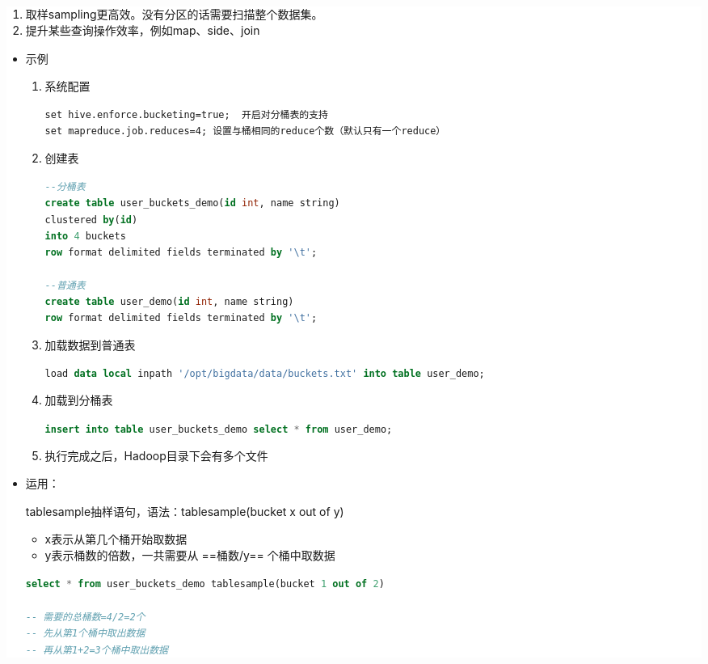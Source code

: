   1. 取样sampling更高效。没有分区的话需要扫描整个数据集。
  2. 提升某些查询操作效率，例如map、side、join

* 示例

  1. 系统配置

     ```
     set hive.enforce.bucketing=true;  开启对分桶表的支持
     set mapreduce.job.reduces=4; 设置与桶相同的reduce个数（默认只有一个reduce）
     ```

  2. 创建表

     ```sql
     --分桶表
     create table user_buckets_demo(id int, name string)
     clustered by(id) 
     into 4 buckets 
     row format delimited fields terminated by '\t';
     
     --普通表
     create table user_demo(id int, name string)
     row format delimited fields terminated by '\t';
     ```

  3. 加载数据到普通表

     ```sql
     load data local inpath '/opt/bigdata/data/buckets.txt' into table user_demo;
     ```

  4. 加载到分桶表

     ```sql
     insert into table user_buckets_demo select * from user_demo;
     ```

  5. 执行完成之后，Hadoop目录下会有多个文件

* 运用：

  tablesample抽样语句，语法：tablesample(bucket  x  out  of  y)

  * x表示从第几个桶开始取数据
  * y表示桶数的倍数，一共需要从 ==桶数/y==  个桶中取数据

  ```sql
  select * from user_buckets_demo tablesample(bucket 1 out of 2)
  
  -- 需要的总桶数=4/2=2个
  -- 先从第1个桶中取出数据
  -- 再从第1+2=3个桶中取出数据
  ```

  